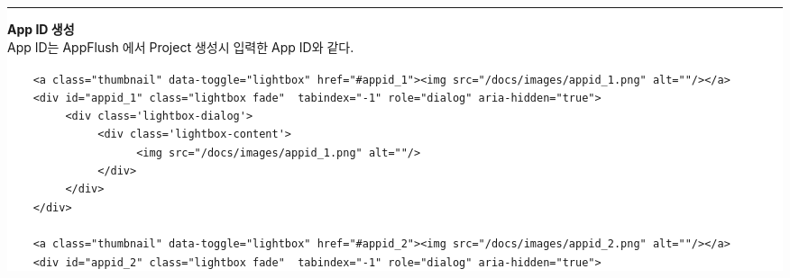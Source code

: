 <div class="space33"></div>
<hr id="appid"/>
<div class="space33"></div>

<div class="explain row">
	<div class="detail col-xs-12 col-md-6">
		<strong>App ID 생성</strong>
		<div class="space11"></div>
		App ID는 AppFlush 에서 Project 생성시 입력한 App ID와 같다.
	</div>
	<div class="movie col-xs-12 col-md-6">

		<a class="thumbnail" data-toggle="lightbox" href="#appid_1"><img src="/docs/images/appid_1.png" alt=""/></a>
		<div id="appid_1" class="lightbox fade"  tabindex="-1" role="dialog" aria-hidden="true">
			 <div class='lightbox-dialog'>
				  <div class='lightbox-content'>
						<img src="/docs/images/appid_1.png" alt=""/>
				  </div>
			 </div>
		</div>

		<a class="thumbnail" data-toggle="lightbox" href="#appid_2"><img src="/docs/images/appid_2.png" alt=""/></a>
		<div id="appid_2" class="lightbox fade"  tabindex="-1" role="dialog" aria-hidden="true">